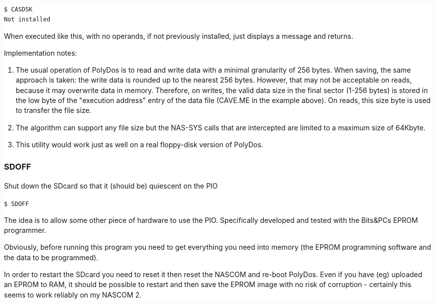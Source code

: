    $ CASDSK
    Not installed

When executed like this, with no operands, if not previously installed, just
displays a message and returns.

Implementation notes:

1. The usual operation of PolyDos is to read and write data with a minimal
granularity of 256 bytes. When saving, the same approach is taken: the write
data is rounded up to the nearest 256 bytes. However, that may not be acceptable
on reads, because it may overwrite data in memory.  Therefore, on writes, the
valid data size in the final sector (1-256 bytes) is stored in the low byte of
the "execution address" entry of the data file (CAVE.ME in the example
above). On reads, this size byte is used to transfer the file size.

2. The algorithm can support any file size but the NAS-SYS calls that are
intercepted are limited to a maximum size of 64Kbyte.

3. This utility would work just as well on a real floppy-disk version of PolyDos.


### SDOFF

Shut down the SDcard so that it (should be) quiescent on the PIO

    $ SDOFF

The idea is to allow some other piece of hardware to use the PIO. Specifically
developed and tested with the Bits&PCs EPROM programmer.

Obviously, before running this program you need to get everything you need into
memory (the EPROM programming software and the data to be programmed).

In order to restart the SDcard you need to reset it then reset the NASCOM and
re-boot PolyDos. Even if you have (eg) uploaded an EPROM to RAM, it should be
possible to restart and then save the EPROM image with no risk of corruption -
certainly this seems to work reliably on my NASCOM 2.
